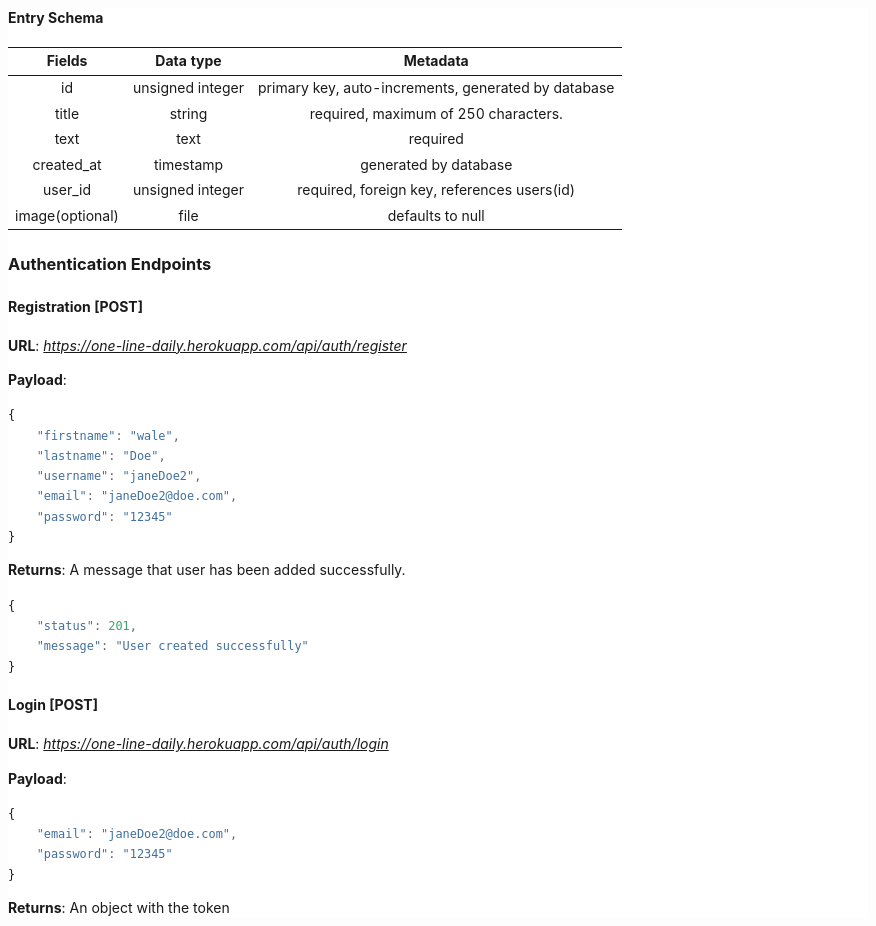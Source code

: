 #### Entry Schema

|     Fields      |    Data type     |                      Metadata                       |
| :-------------: | :--------------: | :-------------------------------------------------: |
|       id        | unsigned integer | primary key, auto-increments, generated by database |
|      title      |      string      |        required, maximum of 250 characters.         |
|      text       |       text       |                      required                       |
|   created_at    |    timestamp     |                generated by database                |
|     user_id     | unsigned integer |     required, foreign key, references users(id)     |
| image(optional) |       file       |                  defaults to null                   |

### Authentication Endpoints

#### Registration [POST]

**URL**: _https://one-line-daily.herokuapp.com/api/auth/register_

**Payload**:

```javascript
{
    "firstname": "wale",
    "lastname": "Doe",
    "username": "janeDoe2",
    "email": "janeDoe2@doe.com",
    "password": "12345"
}
```

**Returns**: A message that user has been added successfully.

```javascript
{
    "status": 201,
    "message": "User created successfully"
}
```

#### Login [POST]

**URL**: _https://one-line-daily.herokuapp.com/api/auth/login_

**Payload**:

```javascript
{
    "email": "janeDoe2@doe.com",
    "password": "12345"
}
```

**Returns**: An object with the token
